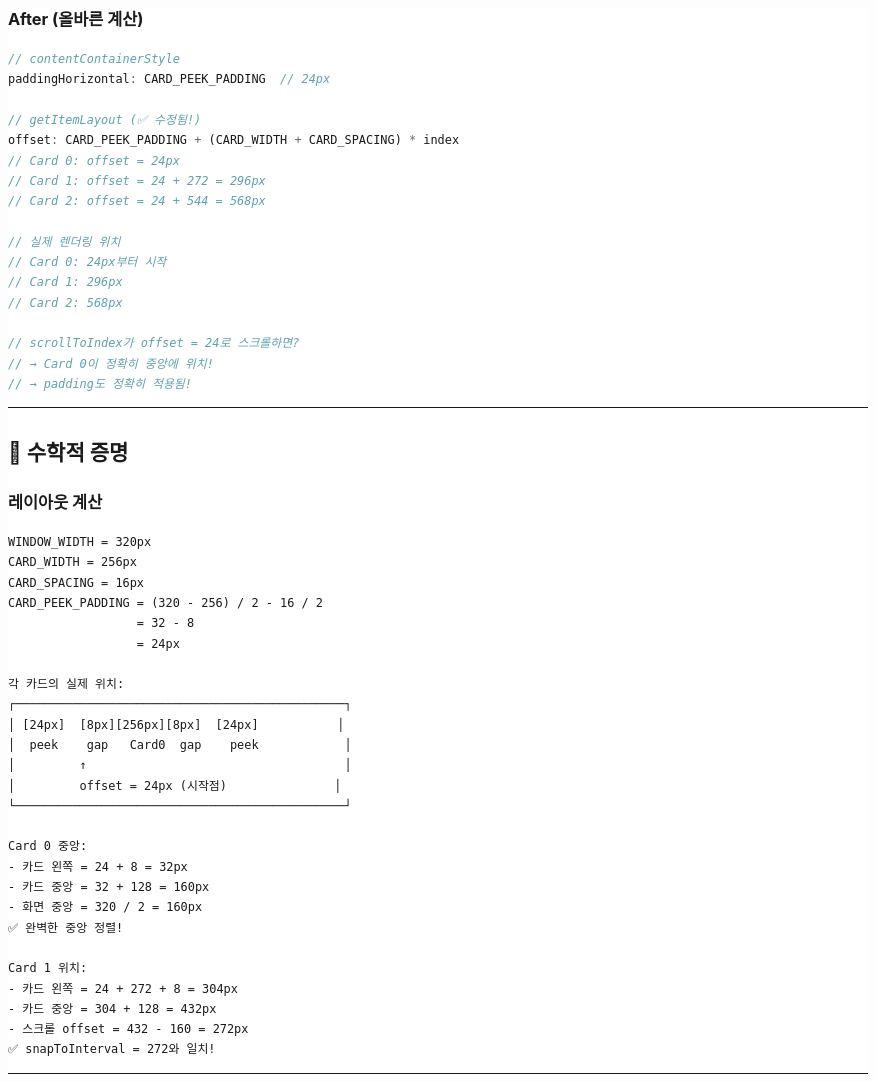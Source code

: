 ```typescript
```

### After (올바른 계산)

```typescript
// contentContainerStyle
paddingHorizontal: CARD_PEEK_PADDING  // 24px

// getItemLayout (✅ 수정됨!)
offset: CARD_PEEK_PADDING + (CARD_WIDTH + CARD_SPACING) * index
// Card 0: offset = 24px
// Card 1: offset = 24 + 272 = 296px
// Card 2: offset = 24 + 544 = 568px

// 실제 렌더링 위치
// Card 0: 24px부터 시작
// Card 1: 296px
// Card 2: 568px

// scrollToIndex가 offset = 24로 스크롤하면?
// → Card 0이 정확히 중앙에 위치!
// → padding도 정확히 적용됨!
```

---

## 📐 수학적 증명

### 레이아웃 계산

```
WINDOW_WIDTH = 320px
CARD_WIDTH = 256px
CARD_SPACING = 16px
CARD_PEEK_PADDING = (320 - 256) / 2 - 16 / 2
                  = 32 - 8
                  = 24px

각 카드의 실제 위치:
┌──────────────────────────────────────────────┐
│ [24px]  [8px][256px][8px]  [24px]           │
│  peek    gap   Card0  gap    peek            │
│         ↑                                    │
│         offset = 24px (시작점)               │
└──────────────────────────────────────────────┘

Card 0 중앙:
- 카드 왼쪽 = 24 + 8 = 32px
- 카드 중앙 = 32 + 128 = 160px
- 화면 중앙 = 320 / 2 = 160px
✅ 완벽한 중앙 정렬!

Card 1 위치:
- 카드 왼쪽 = 24 + 272 + 8 = 304px
- 카드 중앙 = 304 + 128 = 432px
- 스크롤 offset = 432 - 160 = 272px
✅ snapToInterval = 272와 일치!
```

---